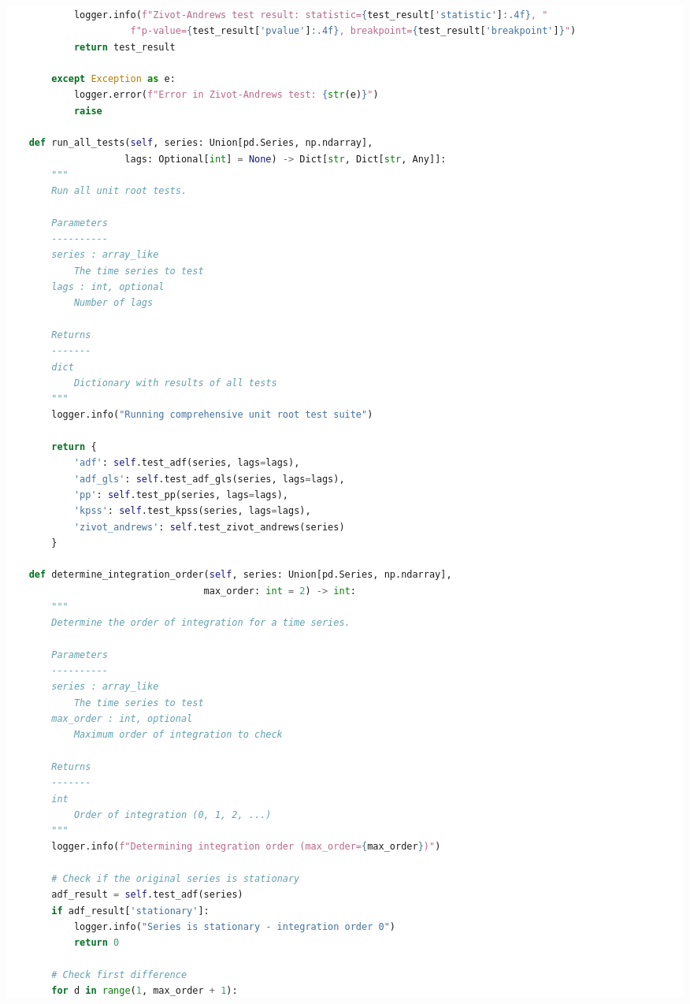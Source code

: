 ```python
            logger.info(f"Zivot-Andrews test result: statistic={test_result['statistic']:.4f}, "
                      f"p-value={test_result['pvalue']:.4f}, breakpoint={test_result['breakpoint']}")
            return test_result
            
        except Exception as e:
            logger.error(f"Error in Zivot-Andrews test: {str(e)}")
            raise
    
    def run_all_tests(self, series: Union[pd.Series, np.ndarray], 
                     lags: Optional[int] = None) -> Dict[str, Dict[str, Any]]:
        """
        Run all unit root tests.
        
        Parameters
        ----------
        series : array_like
            The time series to test
        lags : int, optional
            Number of lags
            
        Returns
        -------
        dict
            Dictionary with results of all tests
        """
        logger.info("Running comprehensive unit root test suite")
        
        return {
            'adf': self.test_adf(series, lags=lags),
            'adf_gls': self.test_adf_gls(series, lags=lags),
            'pp': self.test_pp(series, lags=lags),
            'kpss': self.test_kpss(series, lags=lags),
            'zivot_andrews': self.test_zivot_andrews(series)
        }
    
    def determine_integration_order(self, series: Union[pd.Series, np.ndarray], 
                                   max_order: int = 2) -> int:
        """
        Determine the order of integration for a time series.
        
        Parameters
        ----------
        series : array_like
            The time series to test
        max_order : int, optional
            Maximum order of integration to check
            
        Returns
        -------
        int
            Order of integration (0, 1, 2, ...)
        """
        logger.info(f"Determining integration order (max_order={max_order})")
        
        # Check if the original series is stationary
        adf_result = self.test_adf(series)
        if adf_result['stationary']:
            logger.info("Series is stationary - integration order 0")
            return 0
        
        # Check first difference
        for d in range(1, max_order + 1):
```